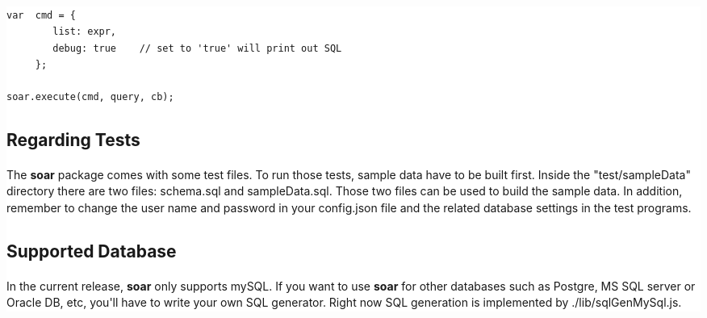     var  cmd = {
            list: expr,
            debug: true    // set to 'true' will print out SQL
         };
         
    soar.execute(cmd, query, cb);

## Regarding Tests

The **soar** package comes with some test files. To run those tests, sample data have to be built first. Inside the "test/sampleData" directory there are two files: schema.sql and sampleData.sql. Those two files can be used to build the sample data. In addition, remember to change the user name and password in your config.json file and the related database settings in the test programs.

## Supported Database

In the current release, **soar** only supports mySQL. If you want to use **soar** for other databases such as Postgre, MS SQL server or Oracle DB, etc, you'll have to write your own SQL generator. Right now SQL generation is implemented by ./lib/sqlGenMySql.js. 
